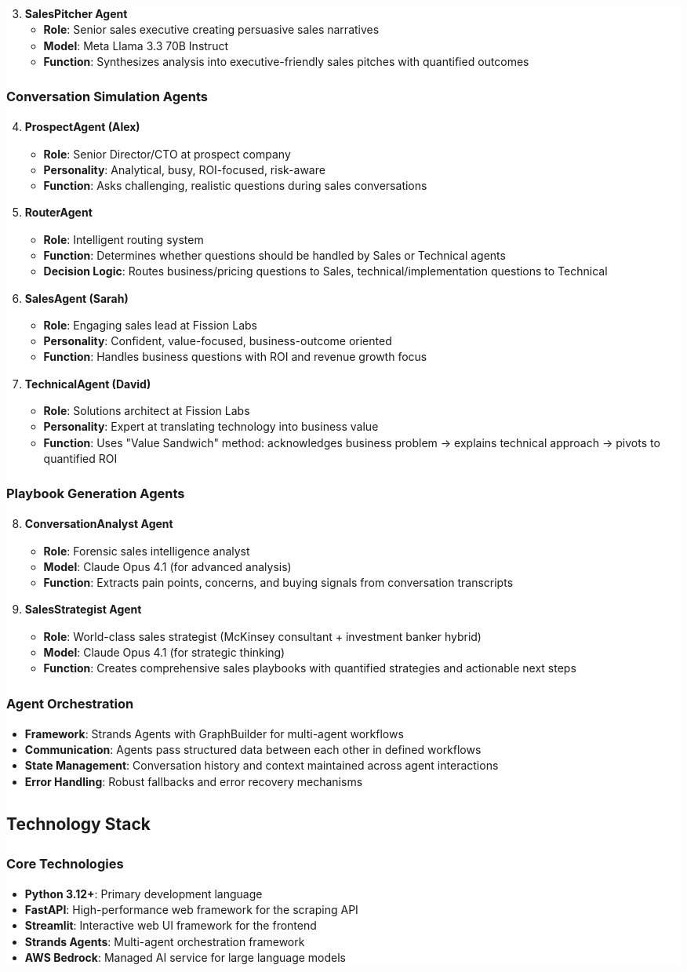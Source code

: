 3. **SalesPitcher Agent**
   - **Role**: Senior sales executive creating persuasive sales narratives
   - **Model**: Meta Llama 3.3 70B Instruct
   - **Function**: Synthesizes analysis into executive-friendly sales pitches with quantified outcomes

### Conversation Simulation Agents
4. **ProspectAgent (Alex)**
   - **Role**: Senior Director/CTO at prospect company
   - **Personality**: Analytical, busy, ROI-focused, risk-aware
   - **Function**: Asks challenging, realistic questions during sales conversations

5. **RouterAgent**
   - **Role**: Intelligent routing system
   - **Function**: Determines whether questions should be handled by Sales or Technical agents
   - **Decision Logic**: Routes business/pricing questions to Sales, technical/implementation questions to Technical

6. **SalesAgent (Sarah)**
   - **Role**: Engaging sales lead at Fission Labs
   - **Personality**: Confident, value-focused, business-outcome oriented
   - **Function**: Handles business questions with ROI and revenue growth focus

7. **TechnicalAgent (David)**
   - **Role**: Solutions architect at Fission Labs
   - **Personality**: Expert at translating technology into business value
   - **Function**: Uses "Value Sandwich" method: acknowledges business problem → explains technical approach → pivots to quantified ROI

### Playbook Generation Agents
8. **ConversationAnalyst Agent**
   - **Role**: Forensic sales intelligence analyst
   - **Model**: Claude Opus 4.1 (for advanced analysis)
   - **Function**: Extracts pain points, concerns, and buying signals from conversation transcripts

9. **SalesStrategist Agent**
   - **Role**: World-class sales strategist (McKinsey consultant + investment banker hybrid)
   - **Model**: Claude Opus 4.1 (for strategic thinking)
   - **Function**: Creates comprehensive sales playbooks with quantified strategies and actionable next steps

### Agent Orchestration
- **Framework**: Strands Agents with GraphBuilder for multi-agent workflows
- **Communication**: Agents pass structured data between each other in defined workflows
- **State Management**: Conversation history and context maintained across agent interactions
- **Error Handling**: Robust fallbacks and error recovery mechanisms

## Technology Stack

### Core Technologies
- **Python 3.12+**: Primary development language
- **FastAPI**: High-performance web framework for the scraping API
- **Streamlit**: Interactive web UI framework for the frontend
- **Strands Agents**: Multi-agent orchestration framework
- **AWS Bedrock**: Managed AI service for large language models
